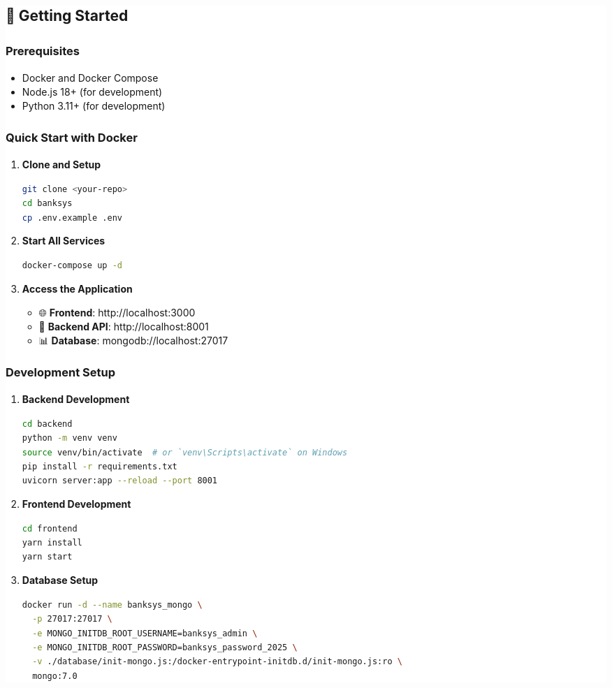 ## 🚀 **Getting Started**

### Prerequisites
- Docker and Docker Compose
- Node.js 18+ (for development)
- Python 3.11+ (for development)

### Quick Start with Docker

1. **Clone and Setup**
   ```bash
   git clone <your-repo>
   cd banksys
   cp .env.example .env
   ```

2. **Start All Services**
   ```bash
   docker-compose up -d
   ```

3. **Access the Application**
   - 🌐 **Frontend**: http://localhost:3000
   - 🔴 **Backend API**: http://localhost:8001
   - 📊 **Database**: mongodb://localhost:27017

### Development Setup

1. **Backend Development**
   ```bash
   cd backend
   python -m venv venv
   source venv/bin/activate  # or `venv\Scripts\activate` on Windows
   pip install -r requirements.txt
   uvicorn server:app --reload --port 8001
   ```

2. **Frontend Development**
   ```bash
   cd frontend
   yarn install
   yarn start
   ```

3. **Database Setup**
   ```bash
   docker run -d --name banksys_mongo \
     -p 27017:27017 \
     -e MONGO_INITDB_ROOT_USERNAME=banksys_admin \
     -e MONGO_INITDB_ROOT_PASSWORD=banksys_password_2025 \
     -v ./database/init-mongo.js:/docker-entrypoint-initdb.d/init-mongo.js:ro \
     mongo:7.0
   ```
